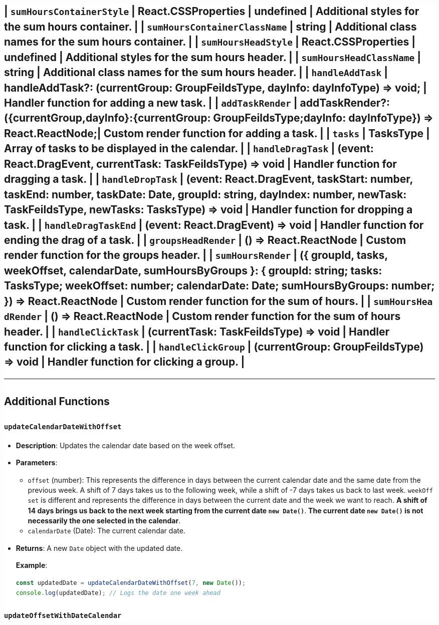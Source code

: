 | `sumHoursContainerStyle`     | React.CSSProperties \| undefined                                                      | Additional styles for the sum hours container.                                                    |
| `sumHoursContainerClassName` | string                                                                                | Additional class names for the sum hours container.                                               |
| `sumHoursHeadStyle`          | React.CSSProperties \| undefined                                                      | Additional styles for the sum hours header.                                                       |
| `sumHoursHeadClassName`      | string                                                                                | Additional class names for the sum hours header.                                                  |
| `handleAddTask`              | handleAddTask?: (currentGroup: GroupFeildsType, dayInfo: dayInfoType) => void;          | Handler function for adding a new task.                                                           |
| `addTaskRender`              | addTaskRender?: ({currentGroup,dayInfo}:{currentGroup: GroupFeildsType;dayInfo: dayInfoType}) => React.ReactNode;| Custom render function for adding a task.                                                         |
| `tasks`                      | TasksType                                                                             | Array of tasks to be displayed in the calendar.                                                   |
| `handleDragTask`             | (event: React.DragEvent<HTMLDivElement>, currentTask: TaskFeildsType) => void         | Handler function for dragging a task.                                                             |
| `handleDropTask`             | (event: React.DragEvent<HTMLTableDataCellElement>, taskStart: number, taskEnd: number, taskDate: Date, groupId: string, dayIndex: number, newTask: TaskFeildsType, newTasks: TasksType) => void | Handler function for dropping a task.                                                             |
| `handleDragTaskEnd`          | (event: React.DragEvent<HTMLDivElement>) => void                                      | Handler function for ending the drag of a task.                                                   |
| `groupsHeadRender`           | () => React.ReactNode                                                                 | Custom render function for the groups header.                                                     |
| `sumHoursRender`             | ({ groupId, tasks, weekOffset, calendarDate, sumHoursByGroups }: { groupId: string; tasks: TasksType; weekOffset: number; calendarDate: Date; sumHoursByGroups: number; }) => React.ReactNode | Custom render function for the sum of hours.                                                      |
| `sumHoursHeadRender`         | () => React.ReactNode                                                                 | Custom render function for the sum of hours header.                                               |
| `handleClickTask`            | (currentTask: TaskFeildsType) => void                                                 | Handler function for clicking a task.                                                             |
| `handleClickGroup`           | (currentGroup: GroupFeildsType) => void                                               | Handler function for clicking a group.                                                            |
---

---

## Additional Functions

### `updateCalendarDateWithOffset`

- **Description**: Updates the calendar date based on the week offset.
- **Parameters**:
  - `offset` (number): This represents the difference in days between the current calendar date and the same date from the previous week. A shift of 7 days takes us to the following week, while a shift of -7 days takes us back to last week. `weekOffset` is different and represents the difference in days between the current date and the week we want to reach. **A shift of 14 days brings us back to the next week starting from the current date `new Date()`**.
  **The current date `new Date()` is not necessarily the one selected in the calendar**.
  - `calendarDate` (Date): The current calendar date.
- **Returns**: A new `Date` object with the updated date.

  **Example**:
  ```javascript
  const updatedDate = updateCalendarDateWithOffset(7, new Date());
  console.log(updatedDate); // Logs the date one week ahead
  ```

### `updateOffsetWithDateCalendar`
